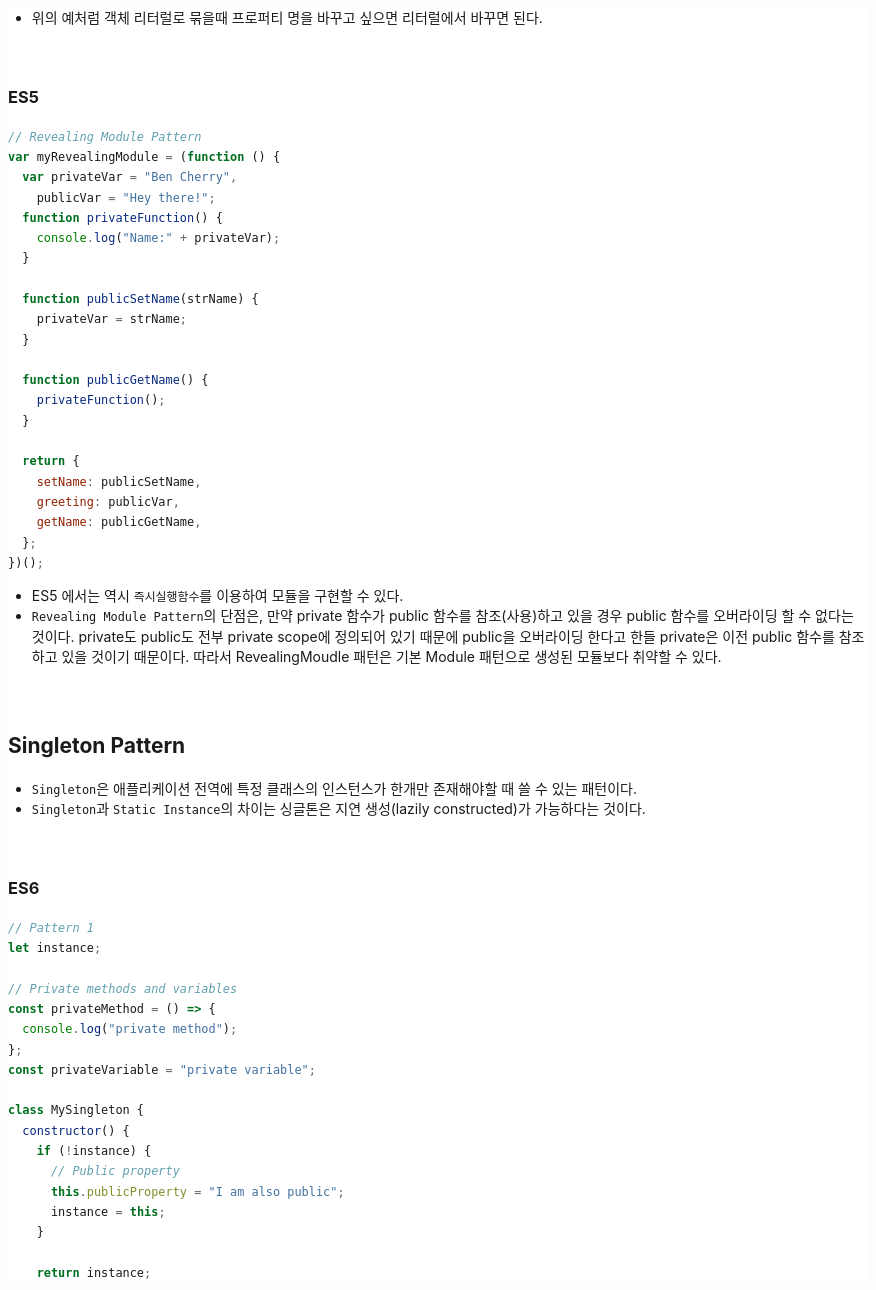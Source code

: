 - 위의 예처럼 객체 리터럴로 묶을때 프로퍼티 명을 바꾸고 싶으면 리터럴에서 바꾸면 된다.

<br>

### ES5

```js
// Revealing Module Pattern
var myRevealingModule = (function () {
  var privateVar = "Ben Cherry",
    publicVar = "Hey there!";
  function privateFunction() {
    console.log("Name:" + privateVar);
  }

  function publicSetName(strName) {
    privateVar = strName;
  }

  function publicGetName() {
    privateFunction();
  }

  return {
    setName: publicSetName,
    greeting: publicVar,
    getName: publicGetName,
  };
})();
```

- ES5 에서는 역시 `즉시실행함수`를 이용하여 모듈을 구현할 수 있다.
- `Revealing Module Pattern`의 단점은, 만약 private 함수가 public 함수를 참조(사용)하고 있을 경우 public 함수를 오버라이딩 할 수 없다는 것이다. private도 public도 전부 private scope에 정의되어 있기 때문에 public을 오버라이딩 한다고 한들 private은 이전 public 함수를 참조하고 있을 것이기 때문이다. 따라서 RevealingMoudle 패턴은 기본 Module 패턴으로 생성된 모듈보다 취약할 수 있다.

<br>

## Singleton Pattern

- `Singleton`은 애플리케이션 전역에 특정 클래스의 인스턴스가 한개만 존재해야할 때 쓸 수 있는 패턴이다.
- `Singleton`과 `Static Instance`의 차이는 싱글톤은 지연 생성(lazily constructed)가 가능하다는 것이다.

<br>

### ES6

```js
// Pattern 1
let instance;

// Private methods and variables
const privateMethod = () => {
  console.log("private method");
};
const privateVariable = "private variable";

class MySingleton {
  constructor() {
    if (!instance) {
      // Public property
      this.publicProperty = "I am also public";
      instance = this;
    }

    return instance;
```